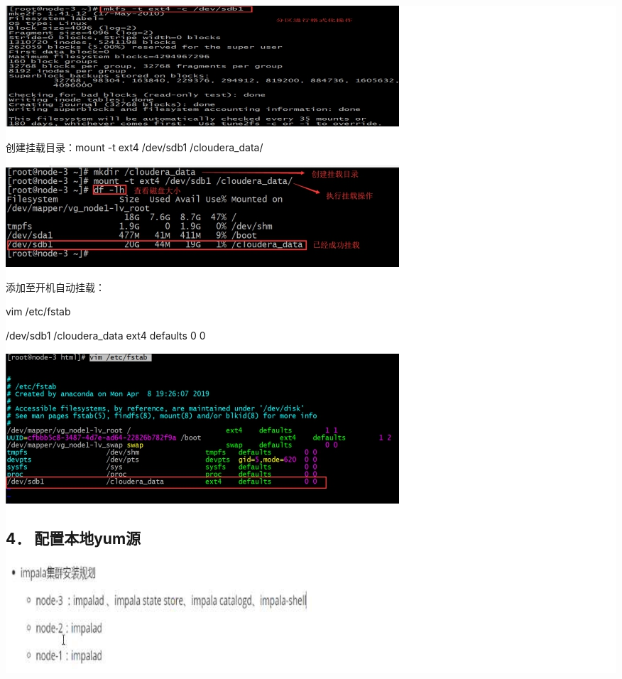 ![img](day13-impala\wps1972.tmp.jpg) 

创建挂载目录：mount -t ext4 /dev/sdb1 /cloudera_data/

![img](day13-impala\wps1973.tmp.jpg) 

添加至开机自动挂载：

vim /etc/fstab

/dev/sdb1   /cloudera_data    ext4    defaults    0 0

![img](day13-impala\wps1974.tmp.jpg) 

## 4． 配置本地yum源

![1566377854062](day13-impala/1566377854062.png)
